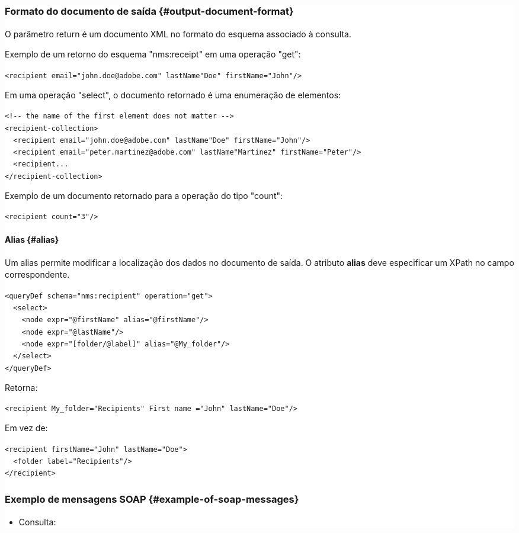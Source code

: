 ### Formato do documento de saída {#output-document-format}

O parâmetro return é um documento XML no formato do esquema associado à consulta.

Exemplo de um retorno do esquema &quot;nms:receipt&quot; em uma operação &quot;get&quot;:

```
<recipient email="john.doe@adobe.com" lastName"Doe" firstName="John"/>
```

Em uma operação &quot;select&quot;, o documento retornado é uma enumeração de elementos:

```
<!-- the name of the first element does not matter -->
<recipient-collection>   
  <recipient email="john.doe@adobe.com" lastName"Doe" firstName="John"/>
  <recipient email="peter.martinez@adobe.com" lastName"Martinez" firstName="Peter"/>
  <recipient...
</recipient-collection>  
```

Exemplo de um documento retornado para a operação do tipo &quot;count&quot;:

```
<recipient count="3"/>
```

#### Alias {#alias}

Um alias permite modificar a localização dos dados no documento de saída. O atributo **alias** deve especificar um XPath no campo correspondente.

```
<queryDef schema="nms:recipient" operation="get">
  <select>
    <node expr="@firstName" alias="@firstName"/>
    <node expr="@lastName"/>
    <node expr="[folder/@label]" alias="@My_folder"/>
  </select> 
</queryDef>
```

Retorna:

```
<recipient My_folder="Recipients" First name ="John" lastName="Doe"/>
```

Em vez de:

```
<recipient firstName="John" lastName="Doe">
  <folder label="Recipients"/>
</recipient>
```

### Exemplo de mensagens SOAP {#example-of-soap-messages}

* Consulta:
